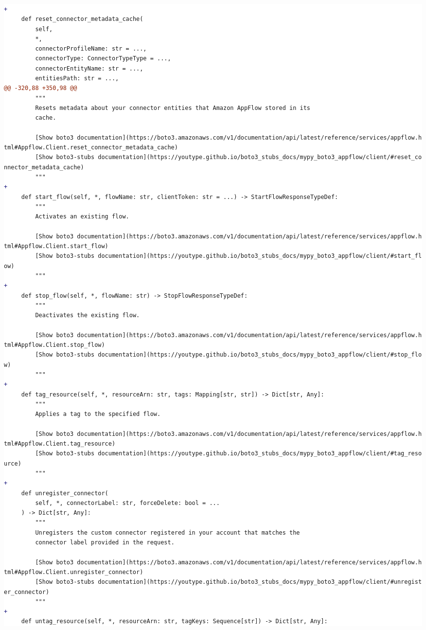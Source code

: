 ```diff
+
     def reset_connector_metadata_cache(
         self,
         *,
         connectorProfileName: str = ...,
         connectorType: ConnectorTypeType = ...,
         connectorEntityName: str = ...,
         entitiesPath: str = ...,
@@ -320,88 +350,98 @@
         """
         Resets metadata about your connector entities that Amazon AppFlow stored in its
         cache.
 
         [Show boto3 documentation](https://boto3.amazonaws.com/v1/documentation/api/latest/reference/services/appflow.html#Appflow.Client.reset_connector_metadata_cache)
         [Show boto3-stubs documentation](https://youtype.github.io/boto3_stubs_docs/mypy_boto3_appflow/client/#reset_connector_metadata_cache)
         """
+
     def start_flow(self, *, flowName: str, clientToken: str = ...) -> StartFlowResponseTypeDef:
         """
         Activates an existing flow.
 
         [Show boto3 documentation](https://boto3.amazonaws.com/v1/documentation/api/latest/reference/services/appflow.html#Appflow.Client.start_flow)
         [Show boto3-stubs documentation](https://youtype.github.io/boto3_stubs_docs/mypy_boto3_appflow/client/#start_flow)
         """
+
     def stop_flow(self, *, flowName: str) -> StopFlowResponseTypeDef:
         """
         Deactivates the existing flow.
 
         [Show boto3 documentation](https://boto3.amazonaws.com/v1/documentation/api/latest/reference/services/appflow.html#Appflow.Client.stop_flow)
         [Show boto3-stubs documentation](https://youtype.github.io/boto3_stubs_docs/mypy_boto3_appflow/client/#stop_flow)
         """
+
     def tag_resource(self, *, resourceArn: str, tags: Mapping[str, str]) -> Dict[str, Any]:
         """
         Applies a tag to the specified flow.
 
         [Show boto3 documentation](https://boto3.amazonaws.com/v1/documentation/api/latest/reference/services/appflow.html#Appflow.Client.tag_resource)
         [Show boto3-stubs documentation](https://youtype.github.io/boto3_stubs_docs/mypy_boto3_appflow/client/#tag_resource)
         """
+
     def unregister_connector(
         self, *, connectorLabel: str, forceDelete: bool = ...
     ) -> Dict[str, Any]:
         """
         Unregisters the custom connector registered in your account that matches the
         connector label provided in the request.
 
         [Show boto3 documentation](https://boto3.amazonaws.com/v1/documentation/api/latest/reference/services/appflow.html#Appflow.Client.unregister_connector)
         [Show boto3-stubs documentation](https://youtype.github.io/boto3_stubs_docs/mypy_boto3_appflow/client/#unregister_connector)
         """
+
     def untag_resource(self, *, resourceArn: str, tagKeys: Sequence[str]) -> Dict[str, Any]:
```